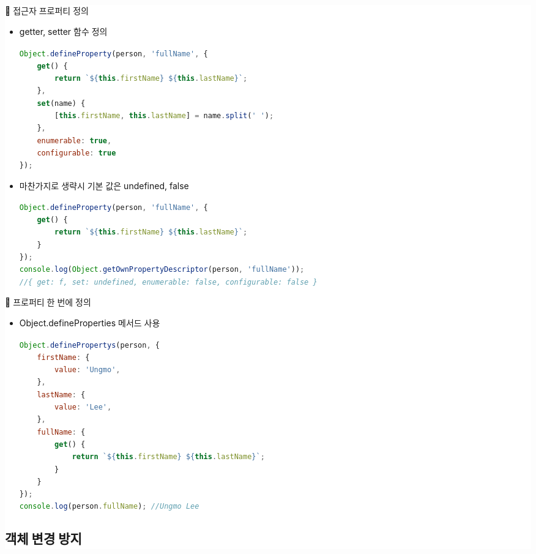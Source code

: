 
📎 접근자 프로퍼티 정의

- getter, setter 함수 정의
    
    ```jsx
    Object.defineProperty(person, 'fullName', {
    	get() {
    		return `${this.firstName} ${this.lastName}`;
    	},
    	set(name) {
    		[this.firstName, this.lastName] = name.split(' ');
    	},
    	enumerable: true,
    	configurable: true
    });
    ```
    
- 마찬가지로 생략시 기본 값은 undefined, false
    
    ```jsx
    Object.defineProperty(person, 'fullName', {
    	get() {
    		return `${this.firstName} ${this.lastName}`;
    	}
    });
    console.log(Object.getOwnPropertyDescriptor(person, 'fullName'));
    //{ get: f, set: undefined, enumerable: false, configurable: false }
    ```
    

📎 프로퍼티 한 번에 정의

- Object.defineProperties 메서드 사용
    
    ```jsx
    Object.definePropertys(person, {
    	firstName: {
    		value: 'Ungmo',
    	},
    	lastName: {
    		value: 'Lee',
    	},
    	fullName: {
    		get() {
    			return `${this.firstName} ${this.lastName}`;
    		}
    	}
    });
    console.log(person.fullName); //Ungmo Lee
    ```
    

## 객체 변경 방지
